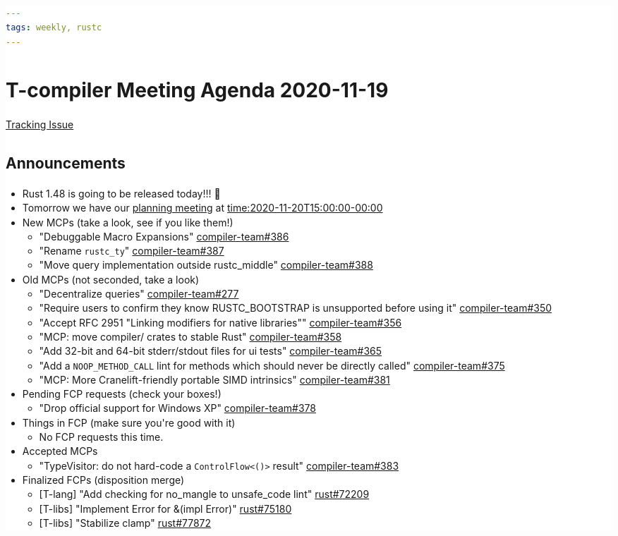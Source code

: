 ```yaml
---
tags: weekly, rustc
---
```


# T-compiler Meeting Agenda 2020-11-19

[Tracking Issue](https://github.com/rust-lang/rust/issues/54818)

## Announcements

- Rust 1.48 is going to be released today!!! :tada:
- Tomorrow we have our [planning meeting](https://forge.rust-lang.org/compiler/steering-meeting.html) at <time:2020-11-20T15:00:00-00:00>
- New MCPs (take a look, see if you like them!)
  - "Debuggable Macro Expansions" [compiler-team#386](https://github.com/rust-lang/compiler-team/issues/386)
  - "Rename `rustc_ty`" [compiler-team#387](https://github.com/rust-lang/compiler-team/issues/387)
  - "Move query implementation outside rustc_middle" [compiler-team#388](https://github.com/rust-lang/compiler-team/issues/388)
- Old MCPs (not seconded, take a look)
  - "Decentralize queries" [compiler-team#277](https://github.com/rust-lang/compiler-team/issues/277)
  - "Require users to confirm they know RUSTC_BOOTSTRAP is unsupported before using it" [compiler-team#350](https://github.com/rust-lang/compiler-team/issues/350)
  - "Accept RFC 2951 "Linking modifiers for native libraries"" [compiler-team#356](https://github.com/rust-lang/compiler-team/issues/356)
  - "MCP: move compiler/ crates to stable Rust" [compiler-team#358](https://github.com/rust-lang/compiler-team/issues/358)
  - "Add 32-bit and 64-bit stderr/stdout files for ui tests" [compiler-team#365](https://github.com/rust-lang/compiler-team/issues/365)
  - "Add a `NOOP_METHOD_CALL` lint for methods which should never be directly called" [compiler-team#375](https://github.com/rust-lang/compiler-team/issues/375)
  - "MCP: More Cranelift-friendly portable SIMD intrinsics" [compiler-team#381](https://github.com/rust-lang/compiler-team/issues/381)
- Pending FCP requests (check your boxes!)
  - "Drop official support for Windows XP" [compiler-team#378](https://github.com/rust-lang/compiler-team/issues/378)
- Things in FCP (make sure you're good with it)
  - No FCP requests this time.
- Accepted MCPs
  - "TypeVisitor: do not hard-code a `ControlFlow<()>` result" [compiler-team#383](https://github.com/rust-lang/compiler-team/issues/383)
- Finalized FCPs (disposition merge)
  - [T-lang] "Add checking for no_mangle to unsafe_code lint" [rust#72209](https://github.com/rust-lang/rust/pull/72209)
  - [T-libs] "Implement Error for &(impl Error)" [rust#75180](https://github.com/rust-lang/rust/pull/75180)
  - [T-libs] "Stabilize clamp" [rust#77872](https://github.com/rust-lang/rust/pull/77872)


[chalk#609]: https://github.com/rust-lang/chalk/pull/609
[chalk#628]: https://github.com/rust-lang/chalk/pull/628
[chalk#629]: https://github.com/rust-lang/chalk/pull/629
[chalk#648]: https://github.com/rust-lang/chalk/pull/648
[chalk#645]: https://github.com/rust-lang/chalk/pull/645
[chalk#650]: https://github.com/rust-lang/chalk/pull/650
[chalk#651]: https://github.com/rust-lang/chalk/pull/651